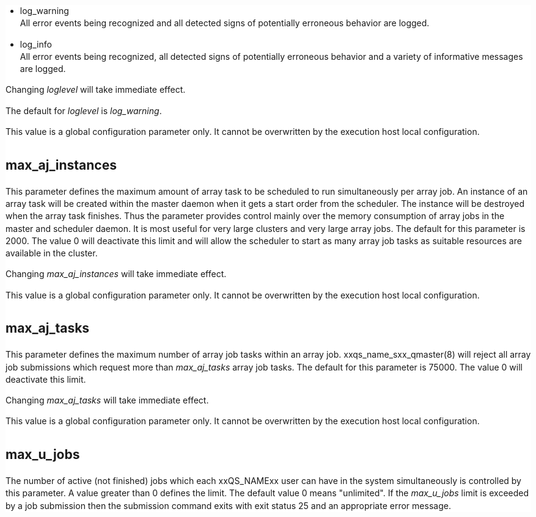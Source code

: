 * log_warning  
  All error events being recognized and all detected signs of potentially erroneous behavior are logged.

* log_info  
  All error events being recognized, all detected signs of potentially erroneous behavior and a variety of 
  informative messages are logged.

Changing *loglevel* will take immediate effect.

The default for *loglevel* is *log_warning*.

This value is a global configuration parameter only. It cannot be overwritten by the execution host local configuration.

## max_aj_instances

This parameter defines the maximum amount of array task to be scheduled to run simultaneously per array job. An 
instance of an array task will be created within the master daemon when it gets a start order from the scheduler. 
The instance will be destroyed when the array task finishes. Thus the parameter provides control mainly over the 
memory consumption of array jobs in the master and scheduler daemon. It is most useful for very large clusters and 
very large array jobs. The default for this parameter is 2000. The value 0 will deactivate this limit and will allow
the scheduler to start as many array job tasks as suitable resources are available in the cluster.

Changing *max_aj_instances* will take immediate effect.

This value is a global configuration parameter only. It cannot be overwritten by the execution host local configuration.

## max_aj_tasks

This parameter defines the maximum number of array job tasks within an array job. xxqs_name_sxx_qmaster(8) will reject 
all array job submissions which request more than *max_aj_tasks* array job tasks. The default for this parameter is 
75000. The value 0 will deactivate this limit.

Changing *max_aj_tasks* will take immediate effect.

This value is a global configuration parameter only. It cannot be overwritten by the execution host local configuration.

## max_u_jobs

The number of active (not finished) jobs which each xxQS_NAMExx user can have in the system simultaneously is 
controlled by this parameter. A value greater than 0 defines the limit. The default value 0 means "unlimited". 
If the *max_u_jobs* limit is exceeded by a job submission then the submission command exits with exit status 25 and an
appropriate error message.
